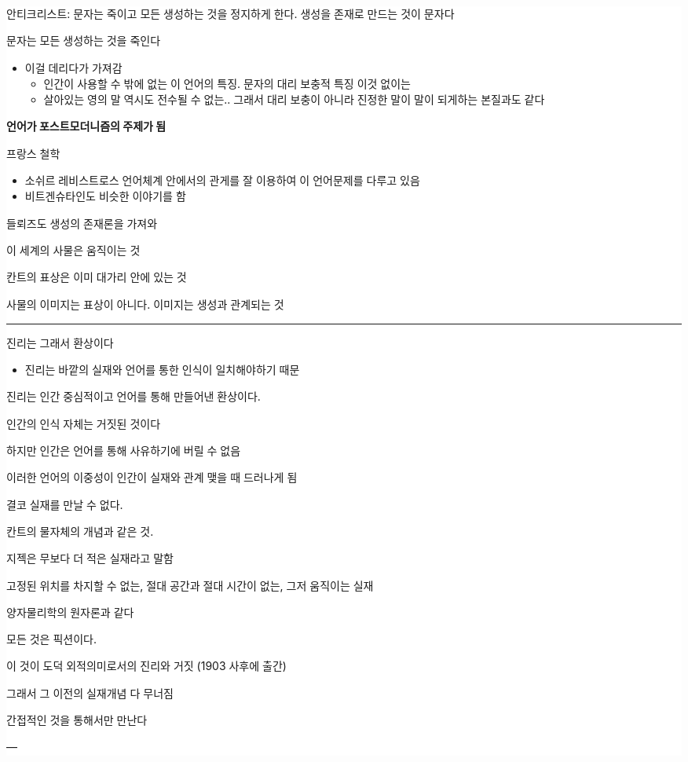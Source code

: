 안티크리스트: 문자는 죽이고 모든 생성하는 것을 정지하게 한다. 생성을 존재로 만드는 것이 문자다

문자는 모든 생성하는 것을 죽인다

- 이걸 데리다가 가져감 
	- 인간이 사용할 수 밖에 없는 이 언어의 특징. 문자의 대리 보충적 특징 이것 없이는
	- 살아있는 영의 말 역시도 전수될 수 없는.. 그래서 대리 보충이 아니라 진정한 말이 말이 되게하는 본질과도 같다


**언어가 포스트모더니즘의 주제가 됨**

프랑스 철학

- 소쉬르 레비스트로스 언어체계 안에서의 관게를 잘 이용하여 이 언어문제를 다루고 있음
- 비트겐슈타인도 비슷한 이야기를 함

들뢰즈도 생성의 존재론을 가져와

이 세계의 사물은 움직이는 것

  
칸트의 표상은 이미 대가리 안에 있는 것

사물의 이미지는 표상이 아니다. 이미지는 생성과 관계되는 것 


--- 



진리는 그래서 환상이다 

- 진리는 바깥의 실재와 언어를 통한 인식이 일치해야하기 때문 

  
진리는 인간 중심적이고 언어를 통해 만들어낸 환상이다.

인간의 인식 자체는 거짓된 것이다

하지만 인간은 언어를 통해 사유하기에 버릴 수 없음

이러한 언어의 이중성이 인간이 실재와 관계 맺을 때 드러나게 됨

결코 실재를 만날 수 없다.

칸트의 물자체의 개념과 같은 것.

  

지젝은 무보다 더 적은 실재라고 말함

고정된 위치를 차지할 수 없는, 절대 공간과 절대 시간이 없는, 그저 움직이는 실재

양자물리학의 원자론과 같다

모든 것은 픽션이다.

  

이 것이 도덕 외적의미로서의 진리와 거짓 (1903 사후에 출간)

그래서 그 이전의 실재개념 다 무너짐 

간접적인 것을 통해서만 만난다 


—
